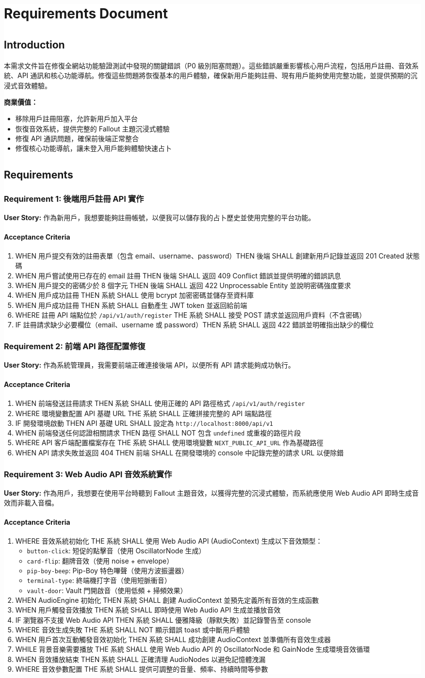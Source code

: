 # Requirements Document

## Introduction

本需求文件旨在修復全網站功能驗證測試中發現的關鍵錯誤（P0 級別阻塞問題）。這些錯誤嚴重影響核心用戶流程，包括用戶註冊、音效系統、API 通訊和核心功能導航。修復這些問題將恢復基本的用戶體驗，確保新用戶能夠註冊、現有用戶能夠使用完整功能，並提供預期的沉浸式音效體驗。

**商業價值：**
- 移除用戶註冊阻塞，允許新用戶加入平台
- 恢復音效系統，提供完整的 Fallout 主題沉浸式體驗
- 修復 API 通訊問題，確保前後端正常整合
- 修復核心功能導航，讓未登入用戶能夠體驗快速占卜

## Requirements

### Requirement 1: 後端用戶註冊 API 實作

**User Story:** 作為新用戶，我想要能夠註冊帳號，以便我可以儲存我的占卜歷史並使用完整的平台功能。

#### Acceptance Criteria

1. WHEN 用戶提交有效的註冊表單（包含 email、username、password）THEN 後端 SHALL 創建新用戶記錄並返回 201 Created 狀態碼
2. WHEN 用戶嘗試使用已存在的 email 註冊 THEN 後端 SHALL 返回 409 Conflict 錯誤並提供明確的錯誤訊息
3. WHEN 用戶提交的密碼少於 8 個字元 THEN 後端 SHALL 返回 422 Unprocessable Entity 並說明密碼強度要求
4. WHEN 用戶成功註冊 THEN 系統 SHALL 使用 bcrypt 加密密碼並儲存至資料庫
5. WHEN 用戶成功註冊 THEN 系統 SHALL 自動產生 JWT token 並返回給前端
6. WHERE 註冊 API 端點位於 `/api/v1/auth/register` THE 系統 SHALL 接受 POST 請求並返回用戶資料（不含密碼）
7. IF 註冊請求缺少必要欄位（email、username 或 password）THEN 系統 SHALL 返回 422 錯誤並明確指出缺少的欄位

### Requirement 2: 前端 API 路徑配置修復

**User Story:** 作為系統管理員，我需要前端正確連接後端 API，以便所有 API 請求能夠成功執行。

#### Acceptance Criteria

1. WHEN 前端發送註冊請求 THEN 系統 SHALL 使用正確的 API 路徑格式 `/api/v1/auth/register`
2. WHERE 環境變數配置 API 基礎 URL THE 系統 SHALL 正確拼接完整的 API 端點路徑
3. IF 開發環境啟動 THEN API 基礎 URL SHALL 設定為 `http://localhost:8000/api/v1`
4. WHEN 前端發送任何認證相關請求 THEN 路徑 SHALL NOT 包含 `undefined` 或重複的路徑片段
5. WHERE API 客戶端配置檔案存在 THE 系統 SHALL 使用環境變數 `NEXT_PUBLIC_API_URL` 作為基礎路徑
6. WHEN API 請求失敗並返回 404 THEN 前端 SHALL 在開發環境的 console 中記錄完整的請求 URL 以便除錯

### Requirement 3: Web Audio API 音效系統實作

**User Story:** 作為用戶，我想要在使用平台時聽到 Fallout 主題音效，以獲得完整的沉浸式體驗，而系統應使用 Web Audio API 即時生成音效而非載入音檔。

#### Acceptance Criteria

1. WHERE 音效系統初始化 THE 系統 SHALL 使用 Web Audio API (AudioContext) 生成以下音效類型：
   - `button-click`: 短促的點擊音（使用 OscillatorNode 生成）
   - `card-flip`: 翻牌音效（使用 noise + envelope）
   - `pip-boy-beep`: Pip-Boy 特色嗶聲（使用方波振盪器）
   - `terminal-type`: 終端機打字音（使用短脈衝音）
   - `vault-door`: Vault 門開啟音（使用低頻 + 掃頻效果）
2. WHEN AudioEngine 初始化 THEN 系統 SHALL 創建 AudioContext 並預先定義所有音效的生成函數
3. WHEN 用戶觸發音效播放 THEN 系統 SHALL 即時使用 Web Audio API 生成並播放音效
4. IF 瀏覽器不支援 Web Audio API THEN 系統 SHALL 優雅降級（靜默失敗）並記錄警告至 console
5. WHERE 音效生成失敗 THE 系統 SHALL NOT 顯示錯誤 toast 或中斷用戶體驗
6. WHEN 用戶首次互動觸發音效初始化 THEN 系統 SHALL 成功創建 AudioContext 並準備所有音效生成器
7. WHILE 背景音樂需要播放 THE 系統 SHALL 使用 Web Audio API 的 OscillatorNode 和 GainNode 生成環境音效循環
8. WHEN 音效播放結束 THEN 系統 SHALL 正確清理 AudioNodes 以避免記憶體洩漏
9. WHERE 音效參數配置 THE 系統 SHALL 提供可調整的音量、頻率、持續時間等參數

